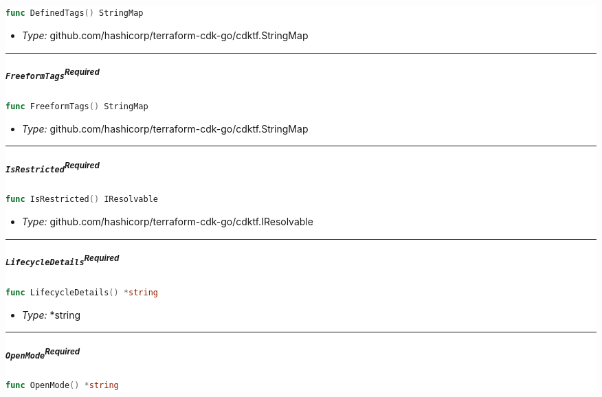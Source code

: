 ```go
func DefinedTags() StringMap
```

- *Type:* github.com/hashicorp/terraform-cdk-go/cdktf.StringMap

---

##### `FreeformTags`<sup>Required</sup> <a name="FreeformTags" id="rhizo-co-terraform-provider-oci.databasePluggableDatabasePluggabledatabasemanagementsManagement.DatabasePluggableDatabasePluggabledatabasemanagementsManagement.property.freeformTags"></a>

```go
func FreeformTags() StringMap
```

- *Type:* github.com/hashicorp/terraform-cdk-go/cdktf.StringMap

---

##### `IsRestricted`<sup>Required</sup> <a name="IsRestricted" id="rhizo-co-terraform-provider-oci.databasePluggableDatabasePluggabledatabasemanagementsManagement.DatabasePluggableDatabasePluggabledatabasemanagementsManagement.property.isRestricted"></a>

```go
func IsRestricted() IResolvable
```

- *Type:* github.com/hashicorp/terraform-cdk-go/cdktf.IResolvable

---

##### `LifecycleDetails`<sup>Required</sup> <a name="LifecycleDetails" id="rhizo-co-terraform-provider-oci.databasePluggableDatabasePluggabledatabasemanagementsManagement.DatabasePluggableDatabasePluggabledatabasemanagementsManagement.property.lifecycleDetails"></a>

```go
func LifecycleDetails() *string
```

- *Type:* *string

---

##### `OpenMode`<sup>Required</sup> <a name="OpenMode" id="rhizo-co-terraform-provider-oci.databasePluggableDatabasePluggabledatabasemanagementsManagement.DatabasePluggableDatabasePluggabledatabasemanagementsManagement.property.openMode"></a>

```go
func OpenMode() *string
```
